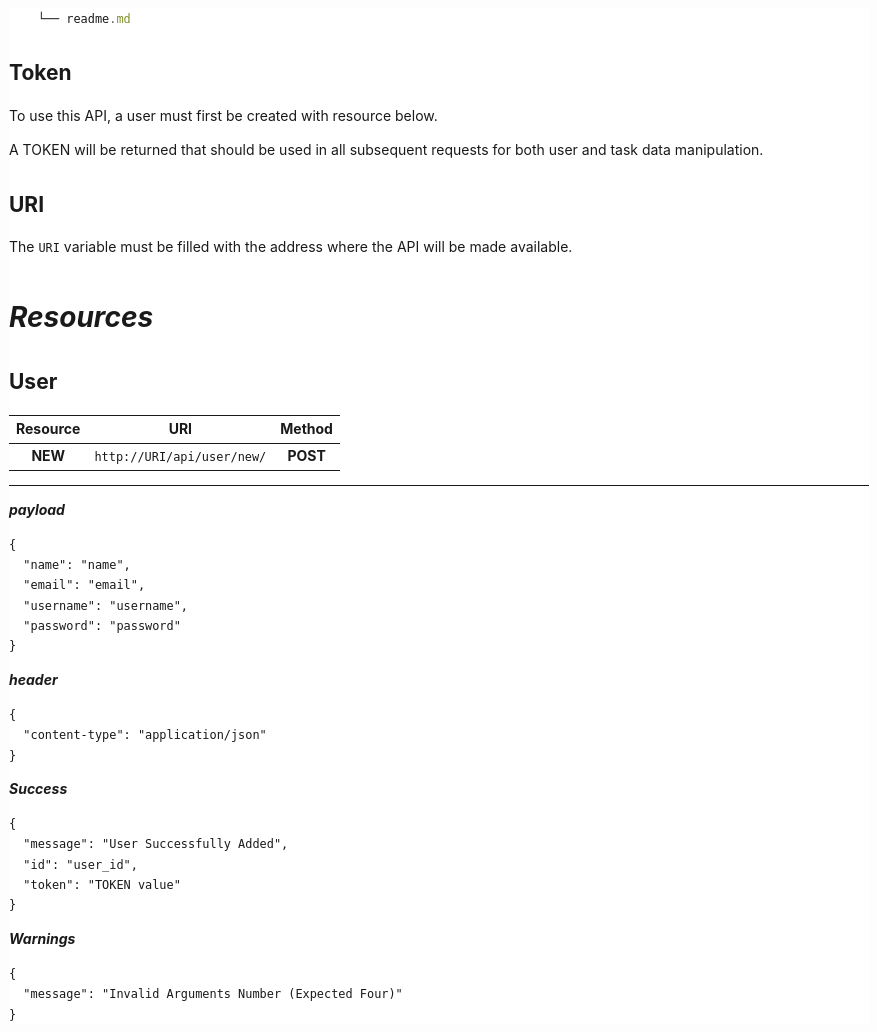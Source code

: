 ```typescript
    └── readme.md
```

<h2 id="token">Token</h2>
    <p>
        To use this API, a user must first be created with resource below.
    </p>
    <p>
        A TOKEN will be returned that should be used in all subsequent requests for both user and task data manipulation.
    </p>

<h2 id="uri">URI</h2>
    <p>
        The <code>URI</code> variable must be filled with the address where the API will be made available.
    </p>

<h1 id="_resources_"><em>Resources</em></h1>
<h2 id="user">User</h2>

<table>
    <thead>
    <tr>
        <th style="text-align:center">Resource</th>
        <th style="text-align:center">URI</th>
        <th style="text-align:center">Method</th>
    </tr>
    </thead>
    <tbody>
    <tr>
        <td style="text-align:center"><strong>NEW</strong></td>
        <td style="text-align:center"><code>http://URI/api/user/new/</code></td>
        <td style="text-align:center"><strong>POST</strong></td>
    </tr>
    </tbody>
</table>

<hr>
<p><em><strong>payload</strong></em></p>
<pre><code class="lang-json">{
  <span class="hljs-attr">"name"</span>: <span class="hljs-string">"name"</span>,
  <span class="hljs-attr">"email"</span>: <span class="hljs-string">"email"</span>,
  <span class="hljs-attr">"username"</span>: <span class="hljs-string">"username"</span>,
  <span class="hljs-attr">"password"</span>: <span class="hljs-string">"password"</span>
}
</code></pre>
<p><em><strong>header</strong></em></p>
<pre><code class="lang-json">{
  <span class="hljs-attr">"content-type"</span>: <span class="hljs-string">"application/json"</span>
}
</code></pre>
<p><em><strong>Success</strong></em></p>
<pre><code class="lang-json">{
  <span class="hljs-attr">"message"</span>: <span class="hljs-string">"User Successfully Added"</span>,
  <span class="hljs-attr">"id"</span>: <span class="hljs-string">"user_id"</span>,
  <span class="hljs-attr">"token"</span>: <span class="hljs-string">"TOKEN value"</span>
}
</code></pre>
<p><em><strong>Warnings</strong></em></p>
<pre><code class="lang-json">{
  <span class="hljs-attr">"message"</span>: <span class="hljs-string">"Invalid Arguments Number (Expected Four)"</span>
}
</code></pre>